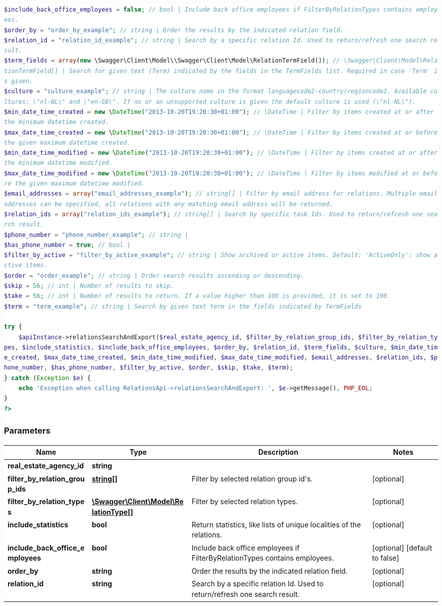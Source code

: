 ```php
$include_back_office_employees = false; // bool | Include back office employees if FilterByRelationTypes contains employees.
$order_by = "order_by_example"; // string | Order the results by the indicated relation field.
$relation_id = "relation_id_example"; // string | Search by a specific relation Id. Used to return/refresh one search result.
$term_fields = array(new \Swagger\Client\Model\\Swagger\Client\Model\RelationTermField()); // \Swagger\Client\Model\RelationTermField[] | Search for given text (Term) indicated by the fields in the TermFields list. Required in case 'Term' is given.
$culture = "culture_example"; // string | The culture name in the format languagecode2-country/regioncode2. Available cultures: \"nl-NL\" and \"en-GB\". If no or an unsupported culture is given the default culture is used (\"nl-NL\").
$min_date_time_created = new \DateTime("2013-10-20T19:20:30+01:00"); // \DateTime | Filter by items created at or after the minimum datetime created.
$max_date_time_created = new \DateTime("2013-10-20T19:20:30+01:00"); // \DateTime | Filter by items created at or before the given maximum datetime created.
$min_date_time_modified = new \DateTime("2013-10-20T19:20:30+01:00"); // \DateTime | Filter by items created at or after the minimum datetime modified.
$max_date_time_modified = new \DateTime("2013-10-20T19:20:30+01:00"); // \DateTime | Filter by items modified at or before the given maximum datetime modified.
$email_addresses = array("email_addresses_example"); // string[] | Filter by email address for relations. Multiple email addresses can be specified, all relations with any matching email address will be returned.
$relation_ids = array("relation_ids_example"); // string[] | Search by specific task Ids. Used to return/refresh one search result.
$phone_number = "phone_number_example"; // string | 
$has_phone_number = true; // bool | 
$filter_by_active = "filter_by_active_example"; // string | Show archived or active items. Default: 'ActiveOnly': show active items.
$order = "order_example"; // string | Order search results ascending or descending.
$skip = 56; // int | Number of results to skip.
$take = 56; // int | Number of results to return. If a value higher than 100 is provided, it is set to 100.
$term = "term_example"; // string | Search by given text term in the fields indicated by TermFields

try {
    $apiInstance->relationsSearchAndExport($real_estate_agency_id, $filter_by_relation_group_ids, $filter_by_relation_types, $include_statistics, $include_back_office_employees, $order_by, $relation_id, $term_fields, $culture, $min_date_time_created, $max_date_time_created, $min_date_time_modified, $max_date_time_modified, $email_addresses, $relation_ids, $phone_number, $has_phone_number, $filter_by_active, $order, $skip, $take, $term);
} catch (Exception $e) {
    echo 'Exception when calling RelationsApi->relationsSearchAndExport: ', $e->getMessage(), PHP_EOL;
}
?>
```

### Parameters

Name | Type | Description  | Notes
------------- | ------------- | ------------- | -------------
 **real_estate_agency_id** | **string**|  |
 **filter_by_relation_group_ids** | [**string[]**](../Model/string.md)| Filter by selected relation group id&#39;s. | [optional]
 **filter_by_relation_types** | [**\Swagger\Client\Model\RelationType[]**](../Model/\Swagger\Client\Model\RelationType.md)| Filter by selected relation types. | [optional]
 **include_statistics** | **bool**| Return statistics, like lists of unique localities of the relations. | [optional]
 **include_back_office_employees** | **bool**| Include back office employees if FilterByRelationTypes contains employees. | [optional] [default to false]
 **order_by** | **string**| Order the results by the indicated relation field. | [optional]
 **relation_id** | **string**| Search by a specific relation Id. Used to return/refresh one search result. | [optional]